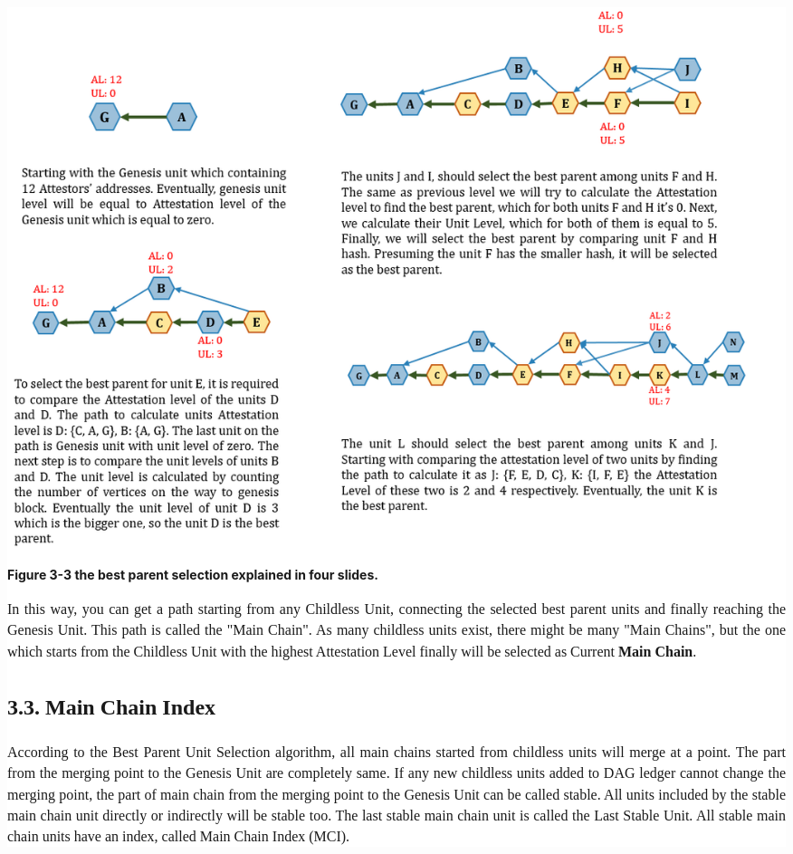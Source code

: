 <p><a target="_blank" href="images/TrustNote-TR-02-Best Parents Selection in four slides.png"><img align="center" src="images/TrustNote-TR-02-Best Parents Selection in four slides.png"></a></p>	
	
<p><b>Figure 3-3 the best parent selection explained in four slides.</b></p>
	
</div>

<div align="justify">
<font face="cambria" size="3">

<p>In this way, you can get a path starting from any Childless Unit, connecting the selected best parent units and finally reaching the Genesis Unit. This path is called the "Main Chain". As many childless units exist, there might be many "Main Chains", but the one which starts from the Childless Unit with the highest Attestation Level finally will be selected as Current <b>Main Chain</b>.</p>

<h2><a id="#Main-Chain-Index"></a>3.3. Main Chain Index</h2>

<p>According to the Best Parent Unit Selection algorithm, all main chains started from childless units will merge at a point. The part from the merging point to the Genesis Unit are completely same. If any new childless units added to DAG ledger cannot change the merging point, the part of main chain from the merging point to the Genesis Unit can be called stable. All units included by the stable main chain unit directly or indirectly will be stable too. The last stable main chain unit is called the Last Stable Unit. All stable main chain units have an index, called Main Chain Index (MCI).</p>

